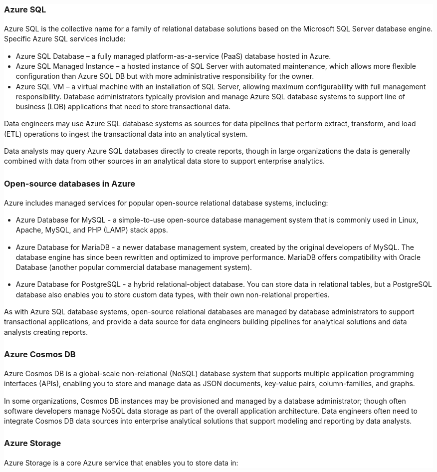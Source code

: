 ### Azure SQL

Azure SQL is the collective name for a family of relational database solutions based on the Microsoft SQL Server database engine. Specific Azure SQL services include:

* Azure SQL Database – a fully managed platform-as-a-service (PaaS) database hosted in Azure.
* Azure SQL Managed Instance – a hosted instance of SQL Server with automated maintenance, which allows more flexible configuration than  Azure SQL DB but with more administrative responsibility for the owner.
* Azure SQL VM – a virtual machine with an installation of SQL Server, allowing maximum configurability with full management responsibility.
Database administrators typically provision and manage Azure SQL database systems to support line of business (LOB) applications that need to store transactional data.

Data engineers may use Azure SQL database systems as sources for data pipelines that perform extract, transform, and load (ETL) operations to ingest the transactional data into an analytical system.

Data analysts may query Azure SQL databases directly to create reports, though in large organizations the data is generally combined with data from other sources in an analytical data store to support enterprise analytics.

### Open-source databases in Azure

Azure includes managed services for popular open-source relational database systems, including:

* Azure Database for MySQL - a simple-to-use open-source database management system that is commonly used in Linux, Apache, MySQL, and PHP (LAMP) stack apps.

* Azure Database for MariaDB - a newer database management system, created by the original developers of MySQL. The database engine has since been rewritten and optimized to improve performance. MariaDB offers compatibility with Oracle Database (another popular commercial database management system).

* Azure Database for PostgreSQL - a hybrid relational-object database. You can store data in relational tables, but a PostgreSQL database also enables you to store custom data types, with their own non-relational properties.

As with Azure SQL database systems, open-source relational databases are managed by database administrators to support transactional applications, and provide a data source for data engineers building pipelines for analytical solutions and data analysts creating reports.

### Azure Cosmos DB

Azure Cosmos DB is a global-scale non-relational (NoSQL) database system that supports multiple application programming interfaces (APIs), enabling you to store and manage data as JSON documents, key-value pairs, column-families, and graphs.

In some organizations, Cosmos DB instances may be provisioned and managed by a database administrator; though often software developers manage NoSQL data storage as part of the overall application architecture. Data engineers often need to integrate Cosmos DB data sources into enterprise analytical solutions that support modeling and reporting by data analysts.

### Azure Storage

Azure Storage is a core Azure service that enables you to store data in:
